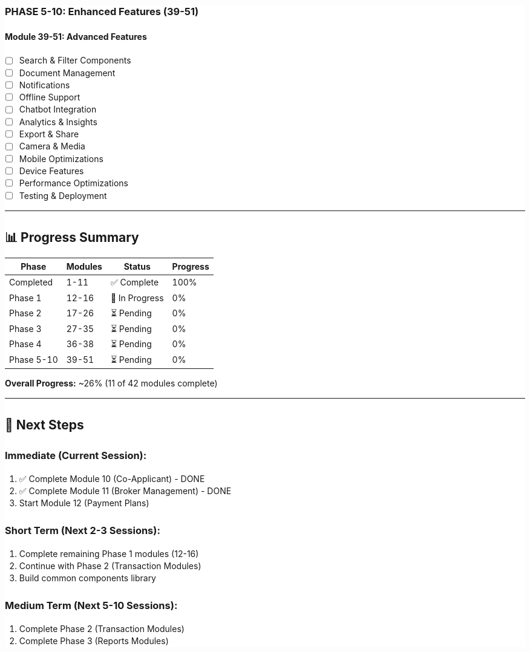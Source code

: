 
### PHASE 5-10: Enhanced Features (39-51)

#### Module 39-51: Advanced Features
- [ ] Search & Filter Components
- [ ] Document Management
- [ ] Notifications
- [ ] Offline Support
- [ ] Chatbot Integration
- [ ] Analytics & Insights
- [ ] Export & Share
- [ ] Camera & Media
- [ ] Mobile Optimizations
- [ ] Device Features
- [ ] Performance Optimizations
- [ ] Testing & Deployment

---

## 📊 Progress Summary

| Phase | Modules | Status | Progress |
|-------|---------|--------|----------|
| Completed | 1-11 | ✅ Complete | 100% |
| Phase 1 | 12-16 | 🚧 In Progress | 0% |
| Phase 2 | 17-26 | ⏳ Pending | 0% |
| Phase 3 | 27-35 | ⏳ Pending | 0% |
| Phase 4 | 36-38 | ⏳ Pending | 0% |
| Phase 5-10 | 39-51 | ⏳ Pending | 0% |

**Overall Progress:** ~26% (11 of 42 modules complete)

---

## 🎯 Next Steps

### Immediate (Current Session):
1. ✅ Complete Module 10 (Co-Applicant) - DONE
2. ✅ Complete Module 11 (Broker Management) - DONE
3. Start Module 12 (Payment Plans)

### Short Term (Next 2-3 Sessions):
1. Complete remaining Phase 1 modules (12-16)
2. Continue with Phase 2 (Transaction Modules)
3. Build common components library

### Medium Term (Next 5-10 Sessions):
1. Complete Phase 2 (Transaction Modules)
2. Complete Phase 3 (Reports Modules)
